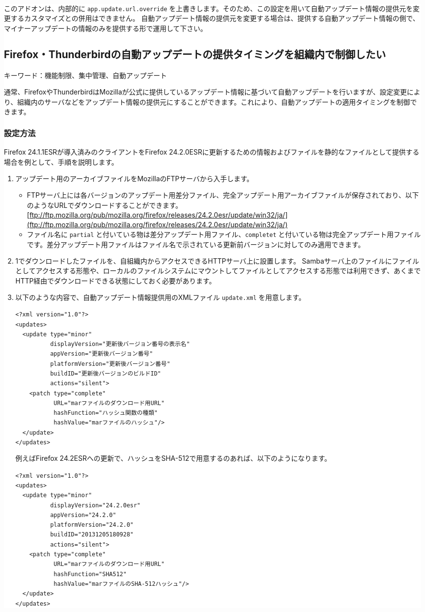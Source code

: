 このアドオンは、内部的に `app.update.url.override` を上書きします。そのため、この設定を用いて自動アップデート情報の提供元を変更するカスタマイズとの併用はできません。
自動アップデート情報の提供元を変更する場合は、提供する自動アップデート情報の側で、マイナーアップデートの情報のみを提供する形で運用して下さい。





## Firefox・Thunderbirdの自動アップデートの提供タイミングを組織内で制御したい

キーワード：機能制限、集中管理、自動アップデート

通常、FirefoxやThunderbirdはMozillaが公式に提供しているアップデート情報に基づいて自動アップデートを行いますが、設定変更により、組織内のサーバなどをアップデート情報の提供元にすることができます。これにより、自動アップデートの適用タイミングを制御できます。

### 設定方法



Firefox 24.1.1ESRが導入済みのクライアントをFirefox 24.2.0ESRに更新するための情報およびファイルを静的なファイルとして提供する場合を例として、手順を説明します。

 1. アップデート用のアーカイブファイルをMozillaのFTPサーバから入手します。
    * FTPサーバ上には各バージョンのアップデート用差分ファイル、完全アップデート用アーカイブファイルが保存されており、以下のようなURLでダウンロードすることができます。
      [ftp://ftp.mozilla.org/pub/mozilla.org/firefox/releases/24.2.0esr/update/win32/ja/](ftp://ftp.mozilla.org/pub/mozilla.org/firefox/releases/24.2.0esr/update/win32/ja/)
    * ファイル名に `partial` と付いている物は差分アップデート用ファイル、`completet` と付いている物は完全アップデート用ファイルです。差分アップデート用ファイルはファイル名で示されている更新前バージョンに対してのみ適用できます。
 2. 1でダウンロードしたファイルを、自組織内からアクセスできるHTTPサーバ上に設置します。
    Sambaサーバ上のファイルにファイルとしてアクセスする形態や、ローカルのファイルシステムにマウントしてファイルとしてアクセスする形態では利用できず、あくまでHTTP経由でダウンロードできる状態にしておく必要があります。
 3. 以下のような内容で、自動アップデート情報提供用のXMLファイル `update.xml` を用意します。
    
        <?xml version="1.0"?>
        <updates>
          <update type="minor"
                  displayVersion="更新後バージョン番号の表示名"
                  appVersion="更新後バージョン番号"
                  platformVersion="更新後バージョン番号"
                  buildID="更新後バージョンのビルドID"
                  actions="silent">
            <patch type="complete"
                   URL="marファイルのダウンロード用URL"
                   hashFunction="ハッシュ関数の種類"
                   hashValue="marファイルのハッシュ"/>
          </update>
        </updates>
    
    例えばFirefox 24.2ESRへの更新で、ハッシュをSHA-512で用意するのあれば、以下のようになります。
    
        <?xml version="1.0"?>
        <updates>
          <update type="minor"
                  displayVersion="24.2.0esr"
                  appVersion="24.2.0"
                  platformVersion="24.2.0"
                  buildID="20131205180928"
                  actions="silent">
            <patch type="complete"
                   URL="marファイルのダウンロード用URL"
                   hashFunction="SHA512"
                   hashValue="marファイルのSHA-512ハッシュ"/>
          </update>
        </updates>
    